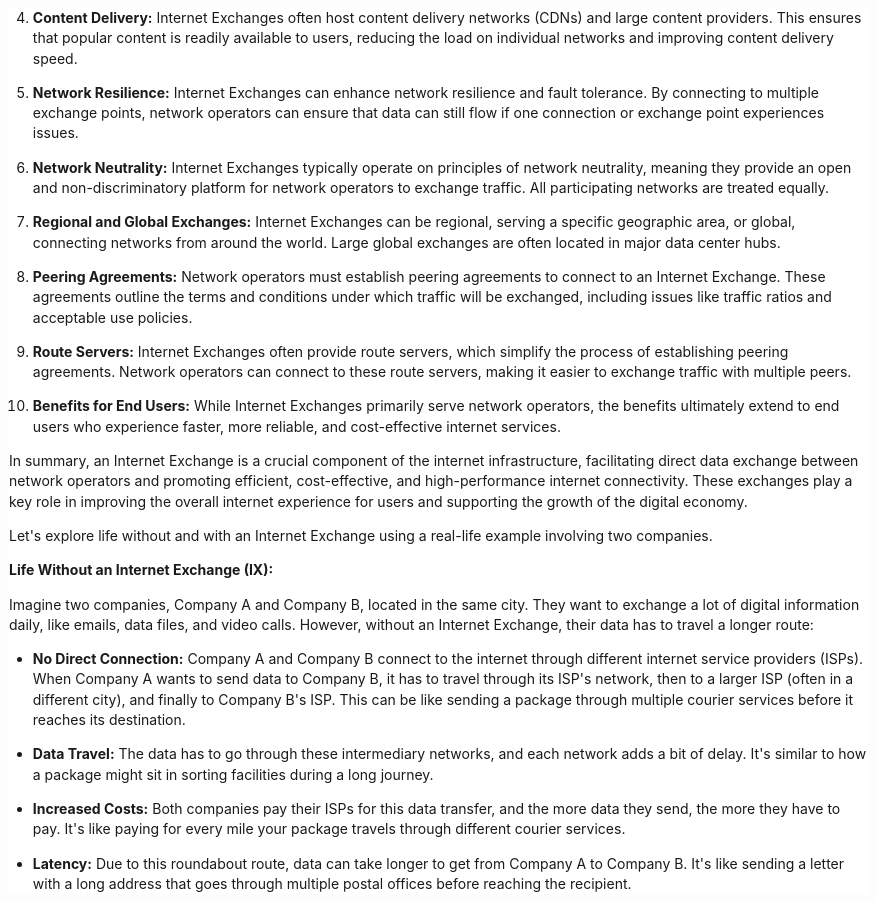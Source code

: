 4. **Content Delivery:** Internet Exchanges often host content delivery networks (CDNs) and large content providers. This ensures that popular content is readily available to users, reducing the load on individual networks and improving content delivery speed.

5. **Network Resilience:** Internet Exchanges can enhance network resilience and fault tolerance. By connecting to multiple exchange points, network operators can ensure that data can still flow if one connection or exchange point experiences issues.

6. **Network Neutrality:** Internet Exchanges typically operate on principles of network neutrality, meaning they provide an open and non-discriminatory platform for network operators to exchange traffic. All participating networks are treated equally.

7. **Regional and Global Exchanges:** Internet Exchanges can be regional, serving a specific geographic area, or global, connecting networks from around the world. Large global exchanges are often located in major data center hubs.

8. **Peering Agreements:** Network operators must establish peering agreements to connect to an Internet Exchange. These agreements outline the terms and conditions under which traffic will be exchanged, including issues like traffic ratios and acceptable use policies.

8. **Route Servers:** Internet Exchanges often provide route servers, which simplify the process of establishing peering agreements. Network operators can connect to these route servers, making it easier to exchange traffic with multiple peers.

9. **Benefits for End Users:** While Internet Exchanges primarily serve network operators, the benefits ultimately extend to end users who experience faster, more reliable, and cost-effective internet services.

In summary, an Internet Exchange is a crucial component of the internet infrastructure, facilitating direct data exchange between network operators and promoting efficient, cost-effective, and high-performance internet connectivity. These exchanges play a key role in improving the overall internet experience for users and supporting the growth of the digital economy.

Let's explore life without and with an Internet Exchange using a real-life example involving two companies.

**Life Without an Internet Exchange (IX):**

Imagine two companies, Company A and Company B, located in the same city. They want to exchange a lot of digital information daily, like emails, data files, and video calls. However, without an Internet Exchange, their data has to travel a longer route:

- **No Direct Connection:** Company A and Company B connect to the internet through different internet service providers (ISPs). When Company A wants to send data to Company B, it has to travel through its ISP's network, then to a larger ISP (often in a different city), and finally to Company B's ISP. This can be like sending a package through multiple courier services before it reaches its destination.

- **Data Travel:** The data has to go through these intermediary networks, and each network adds a bit of delay. It's similar to how a package might sit in sorting facilities during a long journey.

- **Increased Costs:** Both companies pay their ISPs for this data transfer, and the more data they send, the more they have to pay. It's like paying for every mile your package travels through different courier services.

- **Latency:** Due to this roundabout route, data can take longer to get from Company A to Company B. It's like sending a letter with a long address that goes through multiple postal offices before reaching the recipient.
